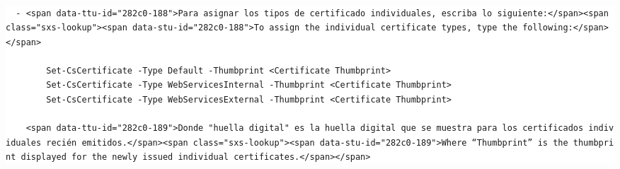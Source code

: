       - <span data-ttu-id="282c0-188">Para asignar los tipos de certificado individuales, escriba lo siguiente:</span><span class="sxs-lookup"><span data-stu-id="282c0-188">To assign the individual certificate types, type the following:</span></span>
        
            Set-CsCertificate -Type Default -Thumbprint <Certificate Thumbprint>
            Set-CsCertificate -Type WebServicesInternal -Thumbprint <Certificate Thumbprint>
            Set-CsCertificate -Type WebServicesExternal -Thumbprint <Certificate Thumbprint>
        
        <span data-ttu-id="282c0-189">Donde "huella digital" es la huella digital que se muestra para los certificados individuales recién emitidos.</span><span class="sxs-lookup"><span data-stu-id="282c0-189">Where “Thumbprint” is the thumbprint displayed for the newly issued individual certificates.</span></span>

<span data-ttu-id="282c0-190"></div>

</div>

<span> </span>

</div>

</div>

</span><span class="sxs-lookup"><span data-stu-id="282c0-190"></div>

</div>

<span> </span>

</div>

</div>

</span></span></div>

